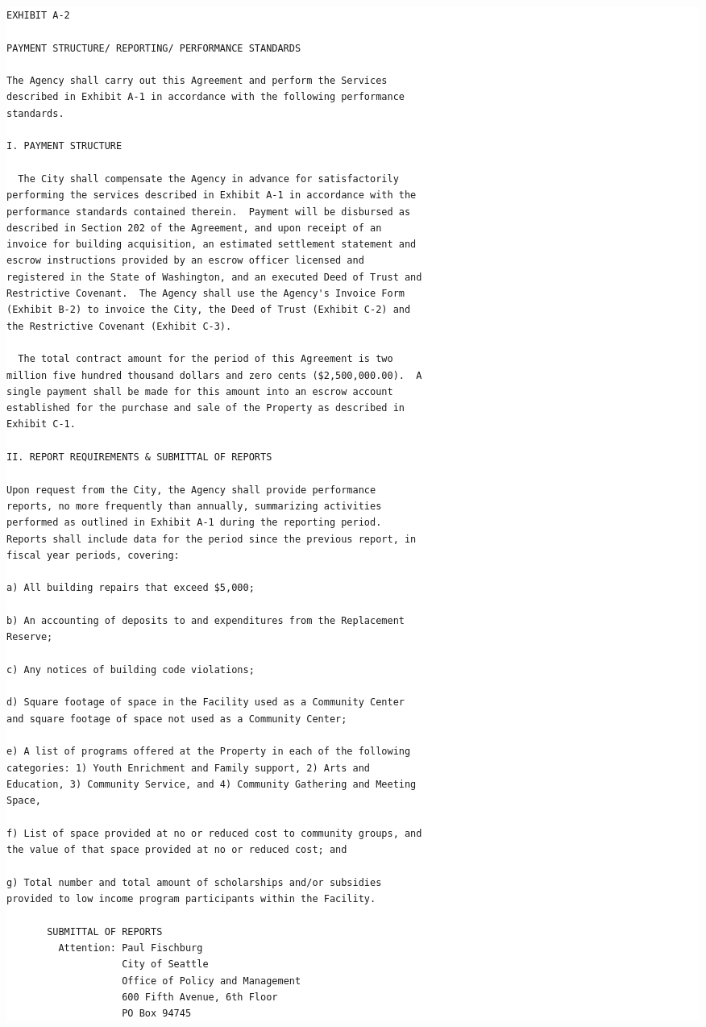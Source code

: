     EXHIBIT A-2  
  
    PAYMENT STRUCTURE/ REPORTING/ PERFORMANCE STANDARDS  
  
    The Agency shall carry out this Agreement and perform the Services  
    described in Exhibit A-1 in accordance with the following performance  
    standards.  
  
    I. PAYMENT STRUCTURE  
  
      The City shall compensate the Agency in advance for satisfactorily  
    performing the services described in Exhibit A-1 in accordance with the  
    performance standards contained therein.  Payment will be disbursed as  
    described in Section 202 of the Agreement, and upon receipt of an  
    invoice for building acquisition, an estimated settlement statement and  
    escrow instructions provided by an escrow officer licensed and  
    registered in the State of Washington, and an executed Deed of Trust and  
    Restrictive Covenant.  The Agency shall use the Agency's Invoice Form  
    (Exhibit B-2) to invoice the City, the Deed of Trust (Exhibit C-2) and  
    the Restrictive Covenant (Exhibit C-3).  
  
      The total contract amount for the period of this Agreement is two  
    million five hundred thousand dollars and zero cents ($2,500,000.00).  A  
    single payment shall be made for this amount into an escrow account  
    established for the purchase and sale of the Property as described in  
    Exhibit C-1.  
  
    II. REPORT REQUIREMENTS & SUBMITTAL OF REPORTS  
  
    Upon request from the City, the Agency shall provide performance  
    reports, no more frequently than annually, summarizing activities  
    performed as outlined in Exhibit A-1 during the reporting period.  
    Reports shall include data for the period since the previous report, in  
    fiscal year periods, covering:  
  
    a) All building repairs that exceed $5,000;  
  
    b) An accounting of deposits to and expenditures from the Replacement  
    Reserve;  
  
    c) Any notices of building code violations;  
  
    d) Square footage of space in the Facility used as a Community Center  
    and square footage of space not used as a Community Center;  
  
    e) A list of programs offered at the Property in each of the following  
    categories: 1) Youth Enrichment and Family support, 2) Arts and  
    Education, 3) Community Service, and 4) Community Gathering and Meeting  
    Space,  
  
    f) List of space provided at no or reduced cost to community groups, and  
    the value of that space provided at no or reduced cost; and  
  
    g) Total number and total amount of scholarships and/or subsidies  
    provided to low income program participants within the Facility.  
  
           SUBMITTAL OF REPORTS  
             Attention: Paul Fischburg  
                        City of Seattle  
                        Office of Policy and Management  
                        600 Fifth Avenue, 6th Floor  
                        PO Box 94745  
  